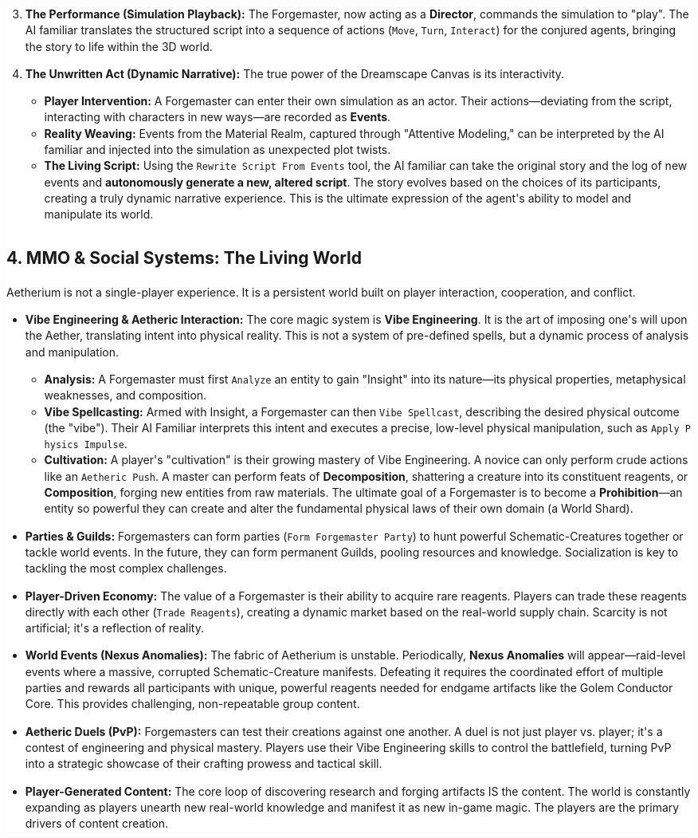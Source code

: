 3.  **The Performance (Simulation Playback):** The Forgemaster, now acting as a **Director**, commands the simulation to "play". The AI familiar translates the structured script into a sequence of actions (`Move`, `Turn`, `Interact`) for the conjured agents, bringing the story to life within the 3D world.

4.  **The Unwritten Act (Dynamic Narrative):** The true power of the Dreamscape Canvas is its interactivity.
    *   **Player Intervention:** A Forgemaster can enter their own simulation as an actor. Their actions—deviating from the script, interacting with characters in new ways—are recorded as **Events**.
    *   **Reality Weaving:** Events from the Material Realm, captured through "Attentive Modeling," can be interpreted by the AI familiar and injected into the simulation as unexpected plot twists.
    *   **The Living Script:** Using the `Rewrite Script From Events` tool, the AI familiar can take the original story and the log of new events and **autonomously generate a new, altered script**. The story evolves based on the choices of its participants, creating a truly dynamic narrative experience. This is the ultimate expression of the agent's ability to model and manipulate its world.

## 4. MMO & Social Systems: The Living World

Aetherium is not a single-player experience. It is a persistent world built on player interaction, cooperation, and conflict.

*   **Vibe Engineering & Aetheric Interaction:** The core magic system is **Vibe Engineering**. It is the art of imposing one's will upon the Aether, translating intent into physical reality. This is not a system of pre-defined spells, but a dynamic process of analysis and manipulation.
    *   **Analysis:** A Forgemaster must first `Analyze` an entity to gain "Insight" into its nature—its physical properties, metaphysical weaknesses, and composition.
    *   **Vibe Spellcasting:** Armed with Insight, a Forgemaster can then `Vibe Spellcast`, describing the desired physical outcome (the "vibe"). Their AI Familiar interprets this intent and executes a precise, low-level physical manipulation, such as `Apply Physics Impulse`.
    *   **Cultivation:** A player's "cultivation" is their growing mastery of Vibe Engineering. A novice can only perform crude actions like an `Aetheric Push`. A master can perform feats of **Decomposition**, shattering a creature into its constituent reagents, or **Composition**, forging new entities from raw materials. The ultimate goal of a Forgemaster is to become a **Prohibition**—an entity so powerful they can create and alter the fundamental physical laws of their own domain (a World Shard).

*   **Parties & Guilds:** Forgemasters can form parties (`Form Forgemaster Party`) to hunt powerful Schematic-Creatures together or tackle world events. In the future, they can form permanent Guilds, pooling resources and knowledge. Socialization is key to tackling the most complex challenges.
*   **Player-Driven Economy:** The value of a Forgemaster is their ability to acquire rare reagents. Players can trade these reagents directly with each other (`Trade Reagents`), creating a dynamic market based on the real-world supply chain. Scarcity is not artificial; it's a reflection of reality.
*   **World Events (Nexus Anomalies):** The fabric of Aetherium is unstable. Periodically, **Nexus Anomalies** will appear—raid-level events where a massive, corrupted Schematic-Creature manifests. Defeating it requires the coordinated effort of multiple parties and rewards all participants with unique, powerful reagents needed for endgame artifacts like the Golem Conductor Core. This provides challenging, non-repeatable group content.
*   **Aetheric Duels (PvP):** Forgemasters can test their creations against one another. A duel is not just player vs. player; it's a contest of engineering and physical mastery. Players use their Vibe Engineering skills to control the battlefield, turning PvP into a strategic showcase of their crafting prowess and tactical skill.
*   **Player-Generated Content:** The core loop of discovering research and forging artifacts IS the content. The world is constantly expanding as players unearth new real-world knowledge and manifest it as new in-game magic. The players are the primary drivers of content creation.
